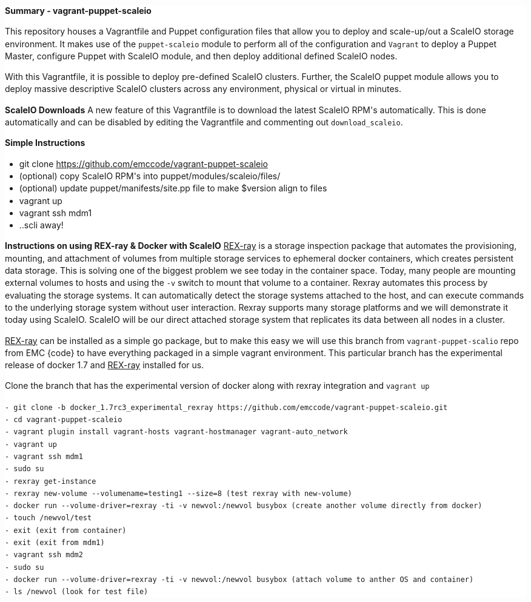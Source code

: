**Summary - vagrant-puppet-scaleio**

This repository houses a Vagrantfile and Puppet configuration files that allow you to deploy and scale-up/out a ScaleIO storage environment.  It makes use of the ```puppet-scaleio``` module to perform all of the configuration and ```Vagrant``` to deploy a Puppet Master, configure Puppet with ScaleIO module, and then deploy additional defined ScaleIO nodes.

With this Vagrantfile, it is possible to deploy pre-defined ScaleIO clusters.  Further, the ScaleIO puppet module allows you to deploy massive descriptive ScaleIO clusters across any environment, physical or virtual in minutes.

**ScaleIO Downloads**
A new feature of this Vagrantfile is to download the latest ScaleIO RPM's automatically.  This is done automatically and can be disabled by editing the Vagrantfile and commenting out ```download_scaleio```.

**Simple Instructions**
- git clone https://github.com/emccode/vagrant-puppet-scaleio
- (optional) copy ScaleIO RPM's into puppet/modules/scaleio/files/
 - (optional) update puppet/manifests/site.pp file to make $version align to files
- vagrant up
- vagrant ssh mdm1
- ..scli away!

**Instructions on using REX-ray & Docker with ScaleIO**
[REX-ray](https://github.com/emccode/rexray) is a storage inspection package that automates the provisioning, mounting, and attachment of volumes from multiple storage services to ephemeral docker containers, which creates persistent data storage. This is solving one of the biggest problem we see today in the container space. Today, many people are mounting external volumes to hosts and using the `-v` switch to mount that volume to a container. Rexray automates this process by evaluating the storage systems. It can automatically detect the storage systems attached to the host, and can execute commands to the underlying storage system without user interaction. Rexray supports many storage platforms and we will demonstrate it today using ScaleIO. ScaleIO will be our direct attached storage system that replicates its data between all nodes in a cluster.

[REX-ray](https://github.com/emccode/rexray) can be installed as a simple go package, but to make this easy we will use this branch from `vagrant-puppet-scalio` repo from EMC {code} to have everything packaged in a simple vagrant environment. This particular branch has the experimental release of docker 1.7 and [REX-ray](https://github.com/emccode/rexray) installed for us.
 
Clone the branch that has the experimental version of docker along with rexray integration and `vagrant up`
```
- git clone -b docker_1.7rc3_experimental_rexray https://github.com/emccode/vagrant-puppet-scaleio.git
- cd vagrant-puppet-scaleio
- vagrant plugin install vagrant-hosts vagrant-hostmanager vagrant-auto_network
- vagrant up
- vagrant ssh mdm1
- sudo su
- rexray get-instance
- rexray new-volume --volumename=testing1 --size=8 (test rexray with new-volume)
- docker run --volume-driver=rexray -ti -v newvol:/newvol busybox (create another volume directly from docker)
- touch /newvol/test
- exit (exit from container)
- exit (exit from mdm1)
- vagrant ssh mdm2
- sudo su
- docker run --volume-driver=rexray -ti -v newvol:/newvol busybox (attach volume to anther OS and container)
- ls /newvol (look for test file)
```
